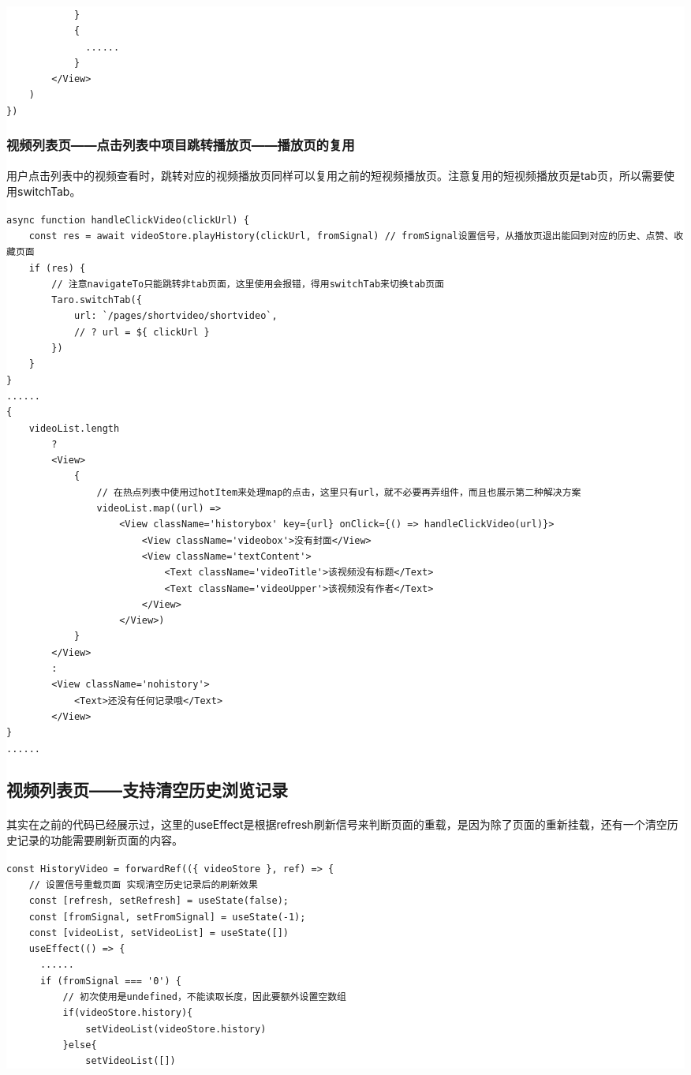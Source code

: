 ```
            }
            {
              ......
            }
        </View>
    )
})
```
### 视频列表页——点击列表中项目跳转播放页——播放页的复用
用户点击列表中的视频查看时，跳转对应的视频播放页同样可以复用之前的短视频播放页。注意复用的短视频播放页是tab页，所以需要使用switchTab。
```
async function handleClickVideo(clickUrl) {
    const res = await videoStore.playHistory(clickUrl, fromSignal) // fromSignal设置信号，从播放页退出能回到对应的历史、点赞、收藏页面
    if (res) {
        // 注意navigateTo只能跳转非tab页面，这里使用会报错，得用switchTab来切换tab页面
        Taro.switchTab({
            url: `/pages/shortvideo/shortvideo`,
            // ? url = ${ clickUrl }
        })
    }
}
......
{
    videoList.length
        ?
        <View>
            {
                // 在热点列表中使用过hotItem来处理map的点击，这里只有url，就不必要再弄组件，而且也展示第二种解决方案
                videoList.map((url) =>
                    <View className='historybox' key={url} onClick={() => handleClickVideo(url)}>
                        <View className='videobox'>没有封面</View>
                        <View className='textContent'>
                            <Text className='videoTitle'>该视频没有标题</Text>
                            <Text className='videoUpper'>该视频没有作者</Text>
                        </View>
                    </View>)
            }
        </View>
        :
        <View className='nohistory'>
            <Text>还没有任何记录哦</Text>
        </View>
}
......
```
## 视频列表页——支持清空历史浏览记录
其实在之前的代码已经展示过，这里的useEffect是根据refresh刷新信号来判断页面的重载，是因为除了页面的重新挂载，还有一个清空历史记录的功能需要刷新页面的内容。
```
const HistoryVideo = forwardRef(({ videoStore }, ref) => {
    // 设置信号重载页面 实现清空历史记录后的刷新效果
    const [refresh, setRefresh] = useState(false);
    const [fromSignal, setFromSignal] = useState(-1);
    const [videoList, setVideoList] = useState([])
    useEffect(() => {
      ......
      if (fromSignal === '0') {
          // 初次使用是undefined，不能读取长度，因此要额外设置空数组
          if(videoStore.history){
              setVideoList(videoStore.history)
          }else{
              setVideoList([])
```
